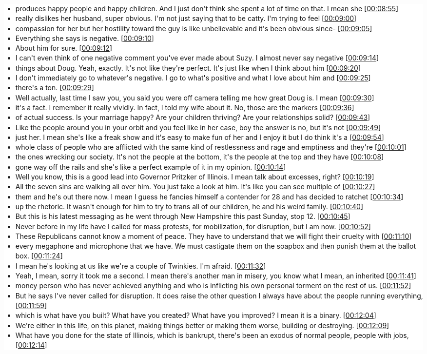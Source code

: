 *  produces happy people and happy children. And I just don't think she spent a lot of time on that. I mean she [[00:08:55](https://www.youtube.com/watch?v=2x47clU02bo&t=535.52s)]
*  really dislikes her husband, super obvious. I'm not just saying that to be catty. I'm trying to feel [[00:09:00](https://www.youtube.com/watch?v=2x47clU02bo&t=540.52s)]
*  compassion for her but her hostility toward the guy is like unbelievable and it's been obvious since- [[00:09:05](https://www.youtube.com/watch?v=2x47clU02bo&t=545.52s)]
*  Everything she says is negative. [[00:09:10](https://www.youtube.com/watch?v=2x47clU02bo&t=550.52s)]
*  About him for sure. [[00:09:12](https://www.youtube.com/watch?v=2x47clU02bo&t=552.52s)]
*  I can't even think of one negative comment you've ever made about Suzy. I almost never say negative [[00:09:14](https://www.youtube.com/watch?v=2x47clU02bo&t=554.52s)]
*  things about Doug. Yeah, exactly. It's not like they're perfect. It's just like when I think about him [[00:09:20](https://www.youtube.com/watch?v=2x47clU02bo&t=560.52s)]
*  I don't immediately go to whatever's negative. I go to what's positive and what I love about him and [[00:09:25](https://www.youtube.com/watch?v=2x47clU02bo&t=565.52s)]
*  there's a ton. [[00:09:29](https://www.youtube.com/watch?v=2x47clU02bo&t=569.52s)]
*  Well actually, last time I saw you, you said you were off camera telling me how great Doug is. I mean [[00:09:30](https://www.youtube.com/watch?v=2x47clU02bo&t=570.52s)]
*  it's a fact. I remember it really vividly. In fact, I told my wife about it. No, those are the markers [[00:09:36](https://www.youtube.com/watch?v=2x47clU02bo&t=576.52s)]
*  of actual success. Is your marriage happy? Are your children thriving? Are your relationships solid? [[00:09:43](https://www.youtube.com/watch?v=2x47clU02bo&t=583.52s)]
*  Like the people around you in your orbit and you feel like in her case, boy the answer is no, but it's not [[00:09:49](https://www.youtube.com/watch?v=2x47clU02bo&t=589.52s)]
*  just her. I mean she's like a freak show and it's easy to make fun of her and I enjoy it but I do think it's a [[00:09:54](https://www.youtube.com/watch?v=2x47clU02bo&t=594.52s)]
*  whole class of people who are afflicted with the same kind of restlessness and rage and emptiness and they're [[00:10:01](https://www.youtube.com/watch?v=2x47clU02bo&t=601.52s)]
*  the ones wrecking our society. It's not the people at the bottom, it's the people at the top and they have [[00:10:08](https://www.youtube.com/watch?v=2x47clU02bo&t=608.52s)]
*  gone way off the rails and she's like a perfect example of it in my opinion. [[00:10:14](https://www.youtube.com/watch?v=2x47clU02bo&t=614.52s)]
*  Well you know, this is a good lead into Governor Pritzker of Illinois. I mean talk about excesses, right? [[00:10:19](https://www.youtube.com/watch?v=2x47clU02bo&t=619.52s)]
*  All the seven sins are walking all over him. You just take a look at him. It's like you can see multiple of [[00:10:27](https://www.youtube.com/watch?v=2x47clU02bo&t=627.52s)]
*  them and he's out there now. I mean I guess he fancies himself a contender for 28 and has decided to ratchet [[00:10:34](https://www.youtube.com/watch?v=2x47clU02bo&t=634.52s)]
*  up the rhetoric. It wasn't enough for him to try to trans all of our children, he and his weird family. [[00:10:40](https://www.youtube.com/watch?v=2x47clU02bo&t=640.52s)]
*  But this is his latest messaging as he went through New Hampshire this past Sunday, stop 12. [[00:10:45](https://www.youtube.com/watch?v=2x47clU02bo&t=645.52s)]
*  Never before in my life have I called for mass protests, for mobilization, for disruption, but I am now. [[00:10:52](https://www.youtube.com/watch?v=2x47clU02bo&t=652.52s)]
*  These Republicans cannot know a moment of peace. They have to understand that we will fight their cruelty with [[00:11:10](https://www.youtube.com/watch?v=2x47clU02bo&t=670.52s)]
*  every megaphone and microphone that we have. We must castigate them on the soapbox and then punish them at the ballot box. [[00:11:24](https://www.youtube.com/watch?v=2x47clU02bo&t=684.52s)]
*  I mean he's looking at us like we're a couple of Twinkies. I'm afraid. [[00:11:32](https://www.youtube.com/watch?v=2x47clU02bo&t=692.52s)]
*  Yeah, I mean, sorry it took me a second. I mean there's another man in misery, you know what I mean, an inherited [[00:11:41](https://www.youtube.com/watch?v=2x47clU02bo&t=701.52s)]
*  money person who has never achieved anything and who is inflicting his own personal torment on the rest of us. [[00:11:52](https://www.youtube.com/watch?v=2x47clU02bo&t=712.52s)]
*  But he says I've never called for disruption. It does raise the other question I always have about the people running everything, [[00:11:59](https://www.youtube.com/watch?v=2x47clU02bo&t=719.52s)]
*  which is what have you built? What have you created? What have you improved? I mean it is a binary. [[00:12:04](https://www.youtube.com/watch?v=2x47clU02bo&t=724.52s)]
*  We're either in this life, on this planet, making things better or making them worse, building or destroying. [[00:12:09](https://www.youtube.com/watch?v=2x47clU02bo&t=729.52s)]
*  What have you done for the state of Illinois, which is bankrupt, there's been an exodus of normal people, people with jobs, [[00:12:14](https://www.youtube.com/watch?v=2x47clU02bo&t=734.52s)]